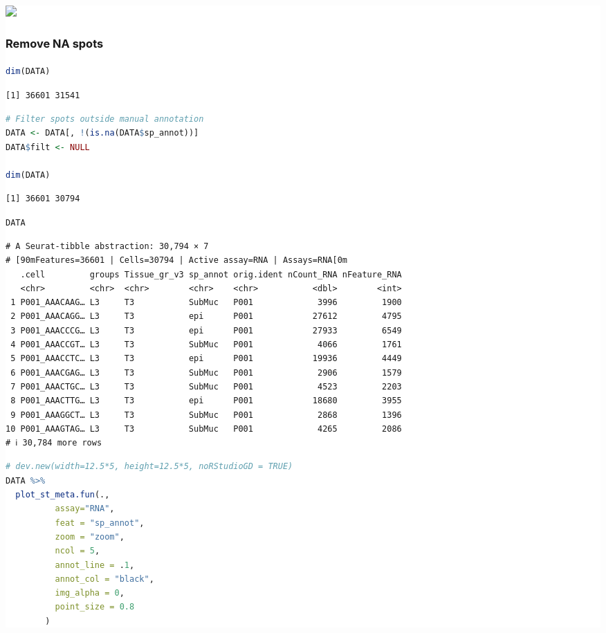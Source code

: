 <img src="../Figures/00/00f_plot_spots_to_remove.png"
data-fig-align="center" />

### Remove NA spots

``` r
dim(DATA)
```

    [1] 36601 31541

``` r
# Filter spots outside manual annotation
DATA <- DATA[, !(is.na(DATA$sp_annot))]
DATA$filt <- NULL

dim(DATA)
```

    [1] 36601 30794

``` r
DATA
```

    # A Seurat-tibble abstraction: 30,794 × 7
    # [90mFeatures=36601 | Cells=30794 | Active assay=RNA | Assays=RNA[0m
       .cell         groups Tissue_gr_v3 sp_annot orig.ident nCount_RNA nFeature_RNA
       <chr>         <chr>  <chr>        <chr>    <chr>           <dbl>        <int>
     1 P001_AAACAAG… L3     T3           SubMuc   P001             3996         1900
     2 P001_AAACAGG… L3     T3           epi      P001            27612         4795
     3 P001_AAACCCG… L3     T3           epi      P001            27933         6549
     4 P001_AAACCGT… L3     T3           SubMuc   P001             4066         1761
     5 P001_AAACCTC… L3     T3           epi      P001            19936         4449
     6 P001_AAACGAG… L3     T3           SubMuc   P001             2906         1579
     7 P001_AAACTGC… L3     T3           SubMuc   P001             4523         2203
     8 P001_AAACTTG… L3     T3           epi      P001            18680         3955
     9 P001_AAAGGCT… L3     T3           SubMuc   P001             2868         1396
    10 P001_AAAGTAG… L3     T3           SubMuc   P001             4265         2086
    # ℹ 30,784 more rows

``` r
# dev.new(width=12.5*5, height=12.5*5, noRStudioGD = TRUE)
DATA %>%
  plot_st_meta.fun(.,  
          assay="RNA",
          feat = "sp_annot",
          zoom = "zoom",
          ncol = 5,
          annot_line = .1,
          annot_col = "black",
          img_alpha = 0,
          point_size = 0.8
        )
```

